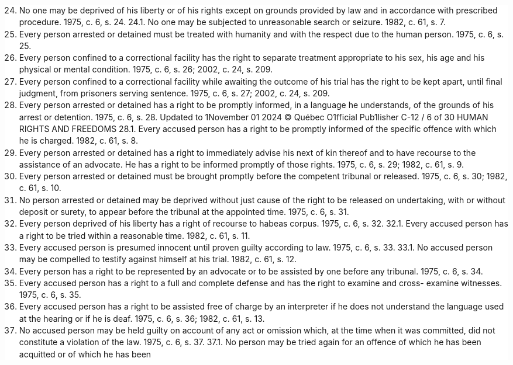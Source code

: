 24. No one may be deprived of his liberty or of his rights except on grounds provided by law and in
accordance with prescribed procedure.
1975, c. 6, s. 24.
24.1. No one may be subjected to unreasonable search or seizure.
1982, c. 61, s. 7.
25. Every person arrested or detained must be treated with humanity and with the respect due to the human
person.
1975, c. 6, s. 25.
26. Every person confined to a correctional facility has the right to separate treatment appropriate to his
sex, his age and his physical or mental condition.
1975, c. 6, s. 26; 2002, c. 24, s. 209.
27. Every person confined to a correctional facility while awaiting the outcome of his trial has the right to
be kept apart, until final judgment, from prisoners serving sentence.
1975, c. 6, s. 27; 2002, c. 24, s. 209.
28. Every person arrested or detained has a right to be promptly informed, in a language he understands, of
the grounds of his arrest or detention.
1975, c. 6, s. 28.
Updated to 1November 01 2024
© Québec O1fficial Pub1lisher C-12 / 6 of 30
HUMAN RIGHTS AND FREEDOMS
28.1. Every accused person has a right to be promptly informed of the specific offence with which he is
charged.
1982, c. 61, s. 8.
29. Every person arrested or detained has a right to immediately advise his next of kin thereof and to have
recourse to the assistance of an advocate. He has a right to be informed promptly of those rights.
1975, c. 6, s. 29; 1982, c. 61, s. 9.
30. Every person arrested or detained must be brought promptly before the competent tribunal or released.
1975, c. 6, s. 30; 1982, c. 61, s. 10.
31. No person arrested or detained may be deprived without just cause of the right to be released on
undertaking, with or without deposit or surety, to appear before the tribunal at the appointed time.
1975, c. 6, s. 31.
32. Every person deprived of his liberty has a right of recourse to habeas corpus.
1975, c. 6, s. 32.
32.1. Every accused person has a right to be tried within a reasonable time.
1982, c. 61, s. 11.
33. Every accused person is presumed innocent until proven guilty according to law.
1975, c. 6, s. 33.
33.1. No accused person may be compelled to testify against himself at his trial.
1982, c. 61, s. 12.
34. Every person has a right to be represented by an advocate or to be assisted by one before any tribunal.
1975, c. 6, s. 34.
35. Every accused person has a right to a full and complete defense and has the right to examine and cross-
examine witnesses.
1975, c. 6, s. 35.
36. Every accused person has a right to be assisted free of charge by an interpreter if he does not
understand the language used at the hearing or if he is deaf.
1975, c. 6, s. 36; 1982, c. 61, s. 13.
37. No accused person may be held guilty on account of any act or omission which, at the time when it
was committed, did not constitute a violation of the law.
1975, c. 6, s. 37.
37.1. No person may be tried again for an offence of which he has been acquitted or of which he has been